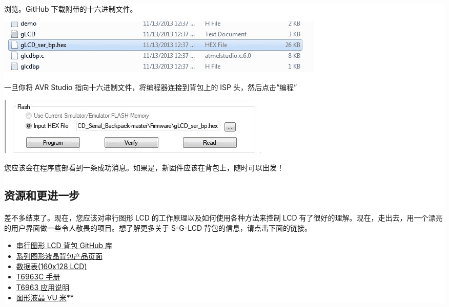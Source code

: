 浏览。GitHub 下载附带的十六进制文件。

[![alt text](img/ecbe7c0b5a3795792d101c978d484648.png)](https://cdn.sparkfun.com/assets/d/6/f/2/6/528674a6757b7f7c0f8b456a.jpg)

一旦你将 AVR Studio 指向十六进制文件，将编程器连接到背包上的 ISP 头，然后点击“编程”

[![alt text](img/e04c5d4e1ffe6603e39b3d09e3f022c2.png)](https://cdn.sparkfun.com/assets/a/8/1/0/5/528674a7757b7f2d0e8b4568.jpg)

您应该会在程序底部看到一条成功消息。如果是，新固件应该在背包上，随时可以出发！

## 资源和更进一步

差不多结束了。现在，您应该对串行图形 LCD 的工作原理以及如何使用各种方法来控制 LCD 有了很好的理解。现在，走出去，用一个漂亮的用户界面做一些令人敬畏的项目。想了解更多关于 S-G-LCD 背包的信息，请点击下面的链接。

*   [串行图形 LCD 背包 GitHub 库](https://github.com/sparkfun/GraphicLCD_Serial_Backpack)
*   [系列图形液晶背包产品页面](https://www.sparkfun.com/products/9352)
*   [数据表(160x128 LCD)](https://www.sparkfun.com/datasheets/LCD/DS-G160128STBWW.pdf)
*   [T6963C 手册](https://www.sparkfun.com/datasheets/LCD/Monochrome/Datasheet-T6963C.pdf)
*   [T6963 应用说明](https://www.sparkfun.com/datasheets/LCD/Monochrome/T6963C-AppNote.pdf)
*   [图形液晶 VU 米](https://www.sparkfun.com/tutorials/120)**
